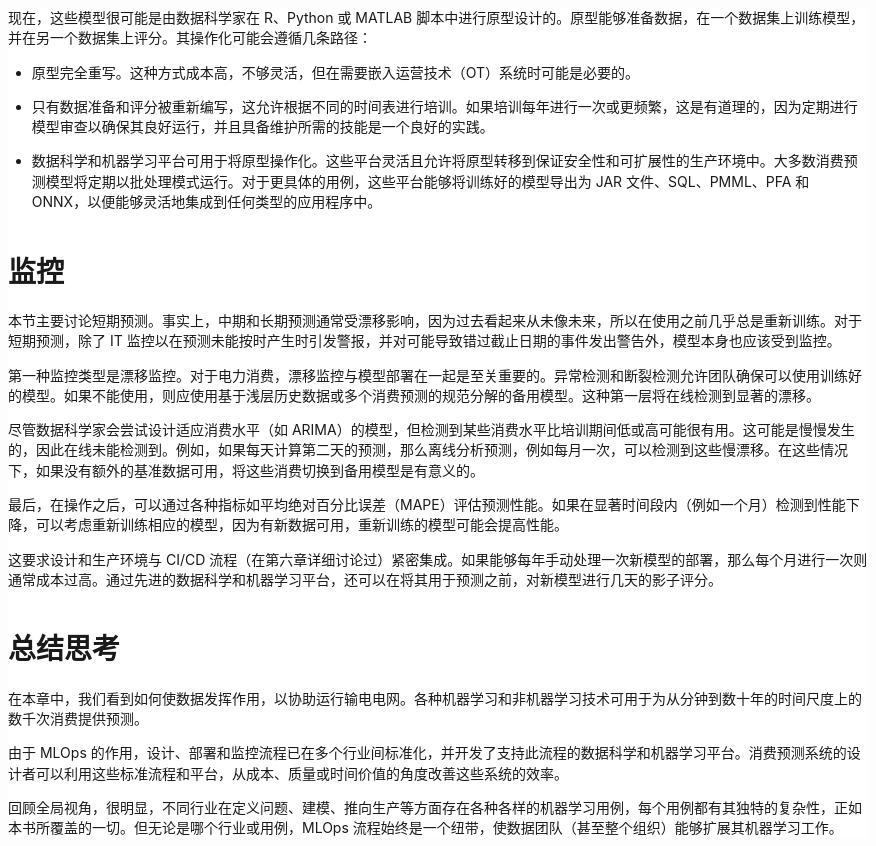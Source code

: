 现在，这些模型很可能是由数据科学家在 R、Python 或 MATLAB 脚本中进行原型设计的。原型能够准备数据，在一个数据集上训练模型，并在另一个数据集上评分。其操作化可能会遵循几条路径：

+   原型完全重写。这种方式成本高，不够灵活，但在需要嵌入运营技术（OT）系统时可能是必要的。

+   只有数据准备和评分被重新编写，这允许根据不同的时间表进行培训。如果培训每年进行一次或更频繁，这是有道理的，因为定期进行模型审查以确保其良好运行，并且具备维护所需的技能是一个良好的实践。

+   数据科学和机器学习平台可用于将原型操作化。这些平台灵活且允许将原型转移到保证安全性和可扩展性的生产环境中。大多数消费预测模型将定期以批处理模式运行。对于更具体的用例，这些平台能够将训练好的模型导出为 JAR 文件、SQL、PMML、PFA 和 ONNX，以便能够灵活地集成到任何类型的应用程序中。

# 监控

本节主要讨论短期预测。事实上，中期和长期预测通常受漂移影响，因为过去看起来从未像未来，所以在使用之前几乎总是重新训练。对于短期预测，除了 IT 监控以在预测未能按时产生时引发警报，并对可能导致错过截止日期的事件发出警告外，模型本身也应该受到监控。

第一种监控类型是漂移监控。对于电力消费，漂移监控与模型部署在一起是至关重要的。异常检测和断裂检测允许团队确保可以使用训练好的模型。如果不能使用，则应使用基于浅层历史数据或多个消费预测的规范分解的备用模型。这种第一层将在线检测到显著的漂移。

尽管数据科学家会尝试设计适应消费水平（如 ARIMA）的模型，但检测到某些消费水平比培训期间低或高可能很有用。这可能是慢慢发生的，因此在线未能检测到。例如，如果每天计算第二天的预测，那么离线分析预测，例如每月一次，可以检测到这些慢漂移。在这些情况下，如果没有额外的基准数据可用，将这些消费切换到备用模型是有意义的。

最后，在操作之后，可以通过各种指标如平均绝对百分比误差（MAPE）评估预测性能。如果在显著时间段内（例如一个月）检测到性能下降，可以考虑重新训练相应的模型，因为有新数据可用，重新训练的模型可能会提高性能。

这要求设计和生产环境与 CI/CD 流程（在第六章详细讨论过）紧密集成。如果能够每年手动处理一次新模型的部署，那么每个月进行一次则通常成本过高。通过先进的数据科学和机器学习平台，还可以在将其用于预测之前，对新模型进行几天的影子评分。

# 总结思考

在本章中，我们看到如何使数据发挥作用，以协助运行输电电网。各种机器学习和非机器学习技术可用于为从分钟到数十年的时间尺度上的数千次消费提供预测。

由于 MLOps 的作用，设计、部署和监控流程已在多个行业间标准化，并开发了支持此流程的数据科学和机器学习平台。消费预测系统的设计者可以利用这些标准流程和平台，从成本、质量或时间价值的角度改善这些系统的效率。

回顾全局视角，很明显，不同行业在定义问题、建模、推向生产等方面存在各种各样的机器学习用例，每个用例都有其独特的复杂性，正如本书所覆盖的一切。但无论是哪个行业或用例，MLOps 流程始终是一个纽带，使数据团队（甚至整个组织）能够扩展其机器学习工作。

